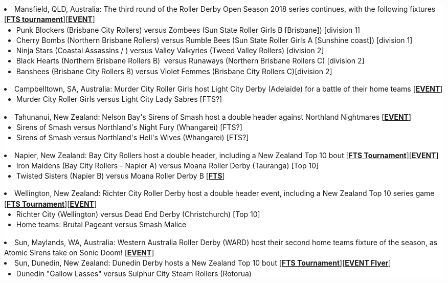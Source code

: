 </ul>
</li>
	<li>Mansfield, QLD, Australia: The third round of the Roller Derby Open Season 2018 series continues, with the following fixtures [<a href="http://flattrackstats.com/tournaments/100519/overview"><strong>FTS tournament</strong></a>][<a href="https://www.facebook.com/events/349329932219884/"><strong>EVENT</strong></a>]
<ul>
	<li>Punk Blockers (Brisbane City Rollers) versus Zombees (Sun State Roller Girls B [Brisbane]) [division 1]</li>
	<li>Cherry Bombs (Northern Brisbane Rollers) versus Rumble Bees (Sun State Roller Girls A [Sunshine coast]) [division 1]</li>
	<li><span class="text_exposed_show">Ninja Stars (Coastal Assassins / ) versus Valley Valkyries (Tweed Valley Rollers) [division 2]
</span></li>
	<li><span class="text_exposed_show">Black Hearts (Northern Brisbane Rollers B)  versus Runaways (Northern Brisbane Rollers C) [division 2]</span></li>
	<li><span class="text_exposed_show">Banshees (Brisbane City Rollers B) versus Violet Femmes (Brisbane City Rollers C)[division 2]
</span></li>
</ul>
</li>
	<li>Campbelltown, SA, Australia: Murder City Roller Girls host Light City Derby (Adelaide) for a battle of their home teams [<a href="https://www.facebook.com/events/1735516266537220/"><strong>EVENT</strong></a>]
<ul>
	<li>Murder City Roller Girls versus Light City Lady Sabres [FTS?]</li>
</ul>
</li>
	<li>Tahunanui, New Zealand: Nelson Bay's Sirens of Smash host a double header against Northland Nightmares [<a href="https://www.facebook.com/events/571952273163629/"><strong>EVENT</strong></a>]
<ul>
	<li>Sirens of Smash versus Northland's Night Fury (Whangarei) [FTS?]</li>
	<li>Sirens of Smash versus Northland's Hell's Wives (Whangarei) [FTS?]</li>
</ul>
</li>
	<li>Napier, New Zealand: Bay City Rollers host a double header, including a New Zealand Top 10 bout [<a href="http://flattrackstats.com/tournaments/99542/overview"><strong>FTS Tournament</strong></a>][<a href="https://www.facebook.com/events/217132098883936/"><strong>EVENT</strong></a>]
<ul>
	<li>Iron Maidens (Bay City Rollers - Napier A) versus Moana Roller Derby (Tauranga) [Top 10]</li>
	<li>Twisted Sisters (Napier B) versus Moana Roller Derby B [<a href="http://flattrackstats.com/bouts/102570/overview"><strong>FTS</strong></a>]</li>
</ul>
</li>
	<li>Wellington, New Zealand: Richter City Roller Derby host a double header event, including a New Zealand Top 10 series game [<a href="http://flattrackstats.com/tournaments/99542/overview"><strong>FTS Tournament</strong></a>][<a href="https://www.facebook.com/events/239698656607936/"><strong>EVENT</strong></a>]
<ul>
	<li>Richter City (Wellington) versus Dead End Derby (Christchurch) [Top 10]</li>
	<li>Home teams: Brutal Pageant versus Smash Malice</li>
</ul>
</li>
	<li>Sun, Maylands, WA, Australia: Western Australia Roller Derby (WARD) host their second home teams fixture of the season, as Atomic Sirens take on Sonic Doom! [<a href="https://www.facebook.com/events/1604377192978883/"><strong>EVENT</strong></a>]</li>
	<li>Sun, Dunedin, New Zealand: Dunedin Derby hosts a New Zealand Top 10 bout [<a href="http://flattrackstats.com/tournaments/99542/overview"><strong>FTS Tournament</strong></a>][<a href="https://www.facebook.com/dunedinderby/photos/a.479538165406687.128404.177474442279729/2321860771174408/?type=1&amp;theater"><strong>EVENT Flyer</strong></a>]
<ul>
	<li>Dunedin "Gallow Lasses" versus Sulphur City Steam Rollers (Rotorua)</li>
</ul>
</li>